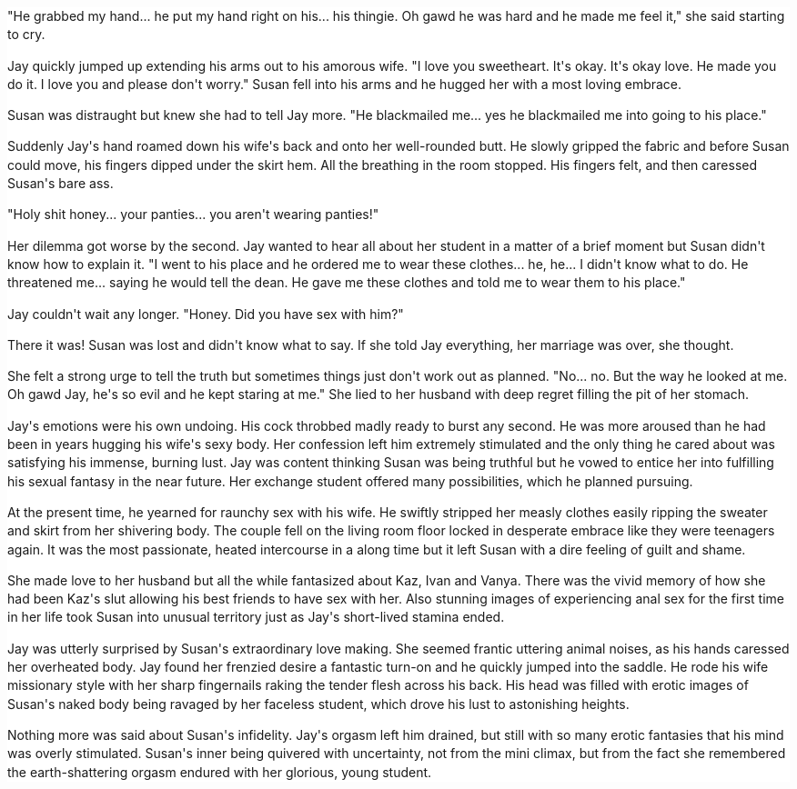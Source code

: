"He grabbed my hand... he put my hand right on his... his thingie. Oh gawd he was hard and he made me feel it," she said starting to cry. 

Jay quickly jumped up extending his arms out to his amorous wife. "I love you sweetheart. It's okay. It's okay love. He made you do it. I love you and please don't worry." Susan fell into his arms and he hugged her with a most loving embrace. 

Susan was distraught but knew she had to tell Jay more. "He blackmailed me... yes he blackmailed me into going to his place." 

Suddenly Jay's hand roamed down his wife's back and onto her well-rounded butt. He slowly gripped the fabric and before Susan could move, his fingers dipped under the skirt hem. All the breathing in the room stopped. His fingers felt, and then caressed Susan's bare ass. 

"Holy shit honey... your panties... you aren't wearing panties!" 

Her dilemma got worse by the second. Jay wanted to hear all about her student in a matter of a brief moment but Susan didn't know how to explain it. "I went to his place and he ordered me to wear these clothes... he, he... I didn't know what to do. He threatened me... saying he would tell the dean. He gave me these clothes and told me to wear them to his place." 

Jay couldn't wait any longer. "Honey. Did you have sex with him?" 

There it was! Susan was lost and didn't know what to say. If she told Jay everything, her marriage was over, she thought. 

She felt a strong urge to tell the truth but sometimes things just don't work out as planned. "No... no. But the way he looked at me. Oh gawd Jay, he's so evil and he kept staring at me." She lied to her husband with deep regret filling the pit of her stomach. 

Jay's emotions were his own undoing. His cock throbbed madly ready to burst any second. He was more aroused than he had been in years hugging his wife's sexy body. Her confession left him extremely stimulated and the only thing he cared about was satisfying his immense, burning lust. Jay was content thinking Susan was being truthful but he vowed to entice her into fulfilling his sexual fantasy in the near future. Her exchange student offered many possibilities, which he planned pursuing. 

At the present time, he yearned for raunchy sex with his wife. He swiftly stripped her measly clothes easily ripping the sweater and skirt from her shivering body. The couple fell on the living room floor locked in desperate embrace like they were teenagers again. It was the most passionate, heated intercourse in a along time but it left Susan with a dire feeling of guilt and shame. 

She made love to her husband but all the while fantasized about Kaz, Ivan and Vanya. There was the vivid memory of how she had been Kaz's slut allowing his best friends to have sex with her. Also stunning images of experiencing anal sex for the first time in her life took Susan into unusual territory just as Jay's short-lived stamina ended. 

Jay was utterly surprised by Susan's extraordinary love making. She seemed frantic uttering animal noises, as his hands caressed her overheated body. Jay found her frenzied desire a fantastic turn-on and he quickly jumped into the saddle. He rode his wife missionary style with her sharp fingernails raking the tender flesh across his back. His head was filled with erotic images of Susan's naked body being ravaged by her faceless student, which drove his lust to astonishing heights. 

Nothing more was said about Susan's infidelity. Jay's orgasm left him drained, but still with so many erotic fantasies that his mind was overly stimulated. Susan's inner being quivered with uncertainty, not from the mini climax, but from the fact she remembered the earth-shattering orgasm endured with her glorious, young student. 
